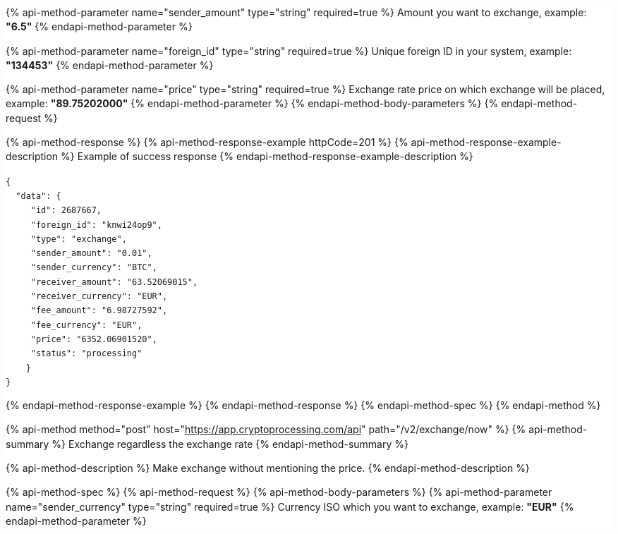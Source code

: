 {% api-method-parameter name="sender\_amount" type="string" required=true %}
Amount you want to exchange, example: **"6.5"**
{% endapi-method-parameter %}

{% api-method-parameter name="foreign\_id" type="string" required=true %}
Unique foreign ID in your system, example: **"134453"**
{% endapi-method-parameter %}

{% api-method-parameter name="price" type="string" required=true %}
Exchange rate price on which exchange will be placed, example: **"89.75202000"**
{% endapi-method-parameter %}
{% endapi-method-body-parameters %}
{% endapi-method-request %}

{% api-method-response %}
{% api-method-response-example httpCode=201 %}
{% api-method-response-example-description %}
Example of success response
{% endapi-method-response-example-description %}

```
{
  "data": {
     "id": 2687667,
     "foreign_id": "knwi24op9",
     "type": "exchange",
     "sender_amount": "0.01",
     "sender_currency": "BTC",
     "receiver_amount": "63.52069015",
     "receiver_currency": "EUR",
     "fee_amount": "6.98727592",
     "fee_currency": "EUR",
     "price": "6352.06901520",
     "status": "processing"
    }
}
```
{% endapi-method-response-example %}
{% endapi-method-response %}
{% endapi-method-spec %}
{% endapi-method %}

{% api-method method="post" host="https://app.cryptoprocessing.com/api" path="/v2/exchange/now" %}
{% api-method-summary %}
Exchange regardless the exchange rate 
{% endapi-method-summary %}

{% api-method-description %}
Make exchange without mentioning the price.
{% endapi-method-description %}

{% api-method-spec %}
{% api-method-request %}
{% api-method-body-parameters %}
{% api-method-parameter name="sender\_currency" type="string" required=true %}
Currency ISO which you want to exchange, example: **"EUR"**
{% endapi-method-parameter %}
